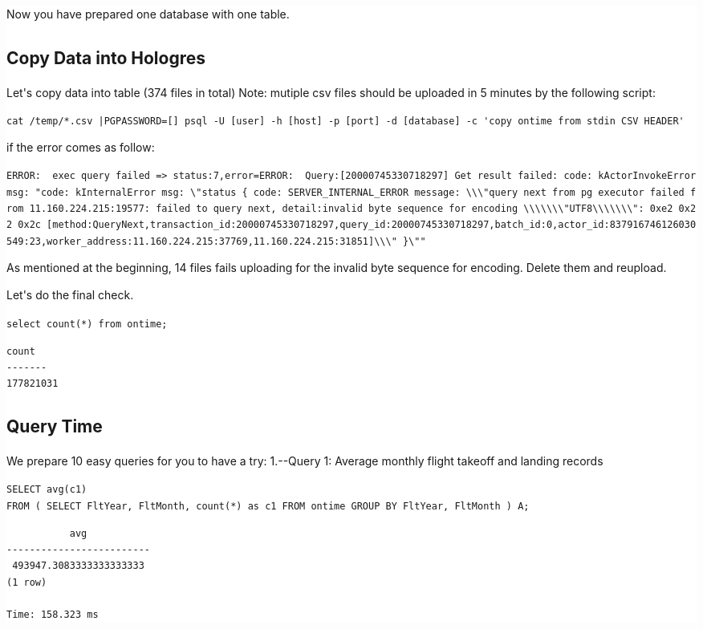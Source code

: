 Now you have prepared one database with one table.

## Copy Data into Hologres 

Let's copy data into table (374 files in total)
Note: mutiple csv files should be uploaded in 5 minutes by the following script:

```
cat /temp/*.csv |PGPASSWORD=[] psql -U [user] -h [host] -p [port] -d [database] -c 'copy ontime from stdin CSV HEADER'
```

if the error comes as follow:

```
ERROR:  exec query failed => status:7,error=ERROR:  Query:[20000745330718297] Get result failed: code: kActorInvokeError
msg: "code: kInternalError msg: \"status { code: SERVER_INTERNAL_ERROR message: \\\"query next from pg executor failed from 11.160.224.215:19577: failed to query next, detail:invalid byte sequence for encoding \\\\\\\"UTF8\\\\\\\": 0xe2 0x22 0x2c [method:QueryNext,transaction_id:20000745330718297,query_id:20000745330718297,batch_id:0,actor_id:837916746126030549:23,worker_address:11.160.224.215:37769,11.160.224.215:31851]\\\" }\""
```

As mentioned at the beginning, 14 files fails uploading for the invalid byte sequence for encoding. Delete them and reupload.

Let's do the final check.

```
select count(*) from ontime;
```

```
count
-------
177821031
```

## Query Time

We prepare 10 easy queries for you to have a try:
1.--Query 1: Average monthly flight takeoff and landing records

```
SELECT avg(c1) 
FROM ( SELECT FltYear, FltMonth, count(*) as c1 FROM ontime GROUP BY FltYear, FltMonth ) A;
```

```
           avg           
-------------------------
 493947.3083333333333333
(1 row)

Time: 158.323 ms
```
